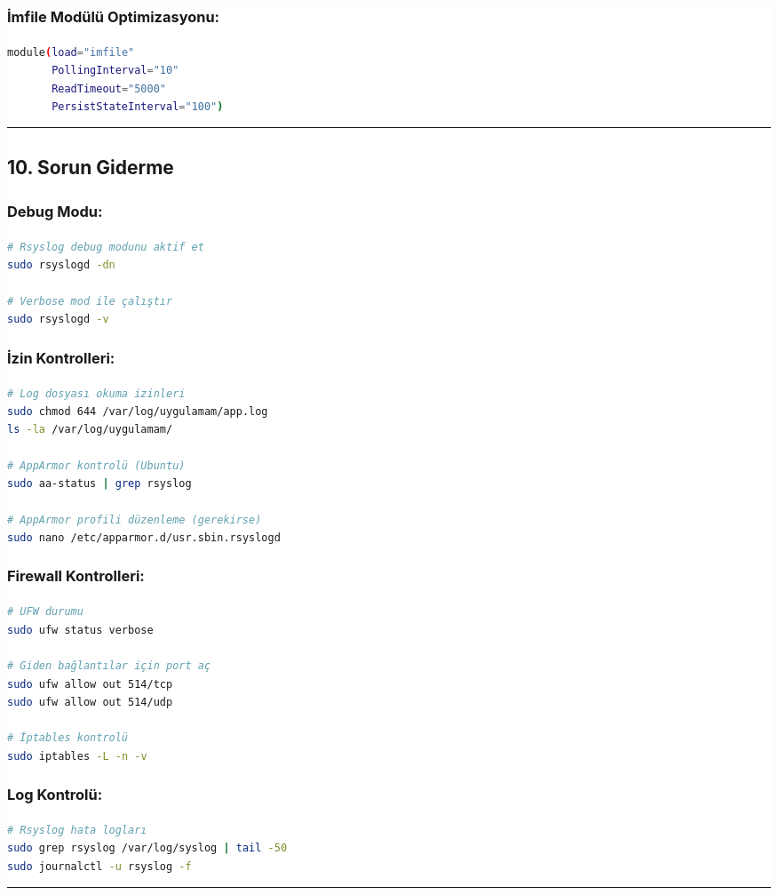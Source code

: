 ### İmfile Modülü Optimizasyonu:
```bash
module(load="imfile" 
       PollingInterval="10"
       ReadTimeout="5000"
       PersistStateInterval="100")
```

---

## 10. Sorun Giderme

### Debug Modu:
```bash
# Rsyslog debug modunu aktif et
sudo rsyslogd -dn

# Verbose mod ile çalıştır
sudo rsyslogd -v
```

### İzin Kontrolleri:
```bash
# Log dosyası okuma izinleri
sudo chmod 644 /var/log/uygulamam/app.log
ls -la /var/log/uygulamam/

# AppArmor kontrolü (Ubuntu)
sudo aa-status | grep rsyslog

# AppArmor profili düzenleme (gerekirse)
sudo nano /etc/apparmor.d/usr.sbin.rsyslogd
```

### Firewall Kontrolleri:
```bash
# UFW durumu
sudo ufw status verbose

# Giden bağlantılar için port aç
sudo ufw allow out 514/tcp
sudo ufw allow out 514/udp

# İptables kontrolü
sudo iptables -L -n -v
```

### Log Kontrolü:
```bash
# Rsyslog hata logları
sudo grep rsyslog /var/log/syslog | tail -50
sudo journalctl -u rsyslog -f
```

---